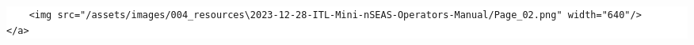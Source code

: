 		<img src="/assets/images/004_resources\2023-12-28-ITL-Mini-nSEAS-Operators-Manual/Page_02.png" width="640"/>
	</a>
</div>

<div class="image-thumbnail">
	<a href="/assets/images/004_resources\2023-12-28-ITL-Mini-nSEAS-Operators-Manual/Page_03.png">